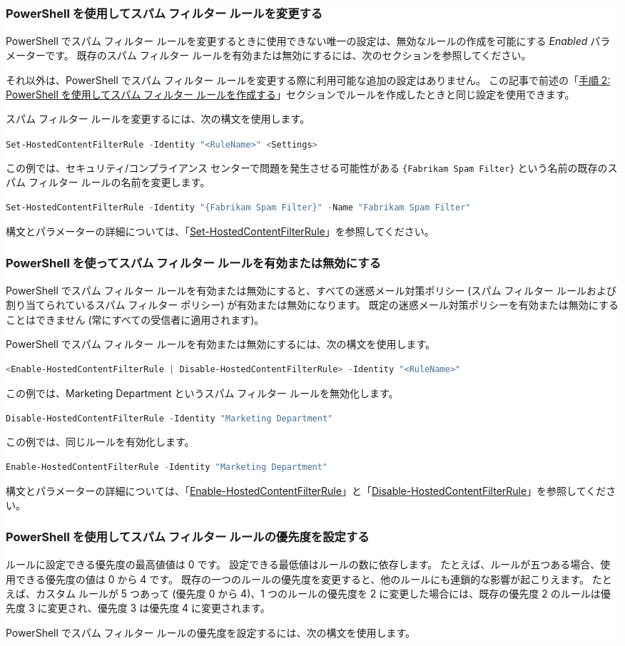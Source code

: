 ### <a name="use-powershell-to-modify-spam-filter-rules"></a>PowerShell を使用してスパム フィルター ルールを変更する

PowerShell でスパム フィルター ルールを変更するときに使用できない唯一の設定は、無効なルールの作成を可能にする _Enabled_ パラメーターです。 既存のスパム フィルター ルールを有効または無効にするには、次のセクションを参照してください。

それ以外は、PowerShell でスパム フィルター ルールを変更する際に利用可能な追加の設定はありません。 この記事で前述の「[手順 2: PowerShell を使用してスパム フィルター ルールを作成する](#step-2-use-powershell-to-create-a-spam-filter-rule)」セクションでルールを作成したときと同じ設定を使用できます。

スパム フィルター ルールを変更するには、次の構文を使用します。

```PowerShell
Set-HostedContentFilterRule -Identity "<RuleName>" <Settings>
```

この例では、セキュリティ/コンプライアンス センターで問題を発生させる可能性がある `{Fabrikam Spam Filter}` という名前の既存のスパム フィルター ルールの名前を変更します。

```powershell
Set-HostedContentFilterRule -Identity "{Fabrikam Spam Filter}" -Name "Fabrikam Spam Filter"
```

構文とパラメーターの詳細については、「[Set-HostedContentFilterRule](/powershell/module/exchange/set-hostedcontentfilterrule)」を参照してください。

### <a name="use-powershell-to-enable-or-disable-spam-filter-rules"></a>PowerShell を使ってスパム フィルター ルールを有効または無効にする

PowerShell でスパム フィルター ルールを有効または無効にすると、すべての迷惑メール対策ポリシー (スパム フィルター ルールおよび割り当てられているスパム フィルター ポリシー) が有効または無効になります。 既定の迷惑メール対策ポリシーを有効または無効にすることはできません (常にすべての受信者に適用されます)。

PowerShell でスパム フィルター ルールを有効または無効にするには、次の構文を使用します。

```PowerShell
<Enable-HostedContentFilterRule | Disable-HostedContentFilterRule> -Identity "<RuleName>"
```

この例では、Marketing Department というスパム フィルター ルールを無効化します。

```PowerShell
Disable-HostedContentFilterRule -Identity "Marketing Department"
```

この例では、同じルールを有効化します。

```PowerShell
Enable-HostedContentFilterRule -Identity "Marketing Department"
```

構文とパラメーターの詳細については、「[Enable-HostedContentFilterRule](/powershell/module/exchange/enable-hostedcontentfilterrule)」と「[Disable-HostedContentFilterRule](/powershell/module/exchange/disable-hostedcontentfilterrule)」を参照してください。

### <a name="use-powershell-to-set-the-priority-of-spam-filter-rules"></a>PowerShell を使用してスパム フィルター ルールの優先度を設定する

ルールに設定できる優先度の最高値値は 0 です。 設定できる最低値はルールの数に依存します。 たとえば、ルールが五つある場合、使用できる優先度の値は 0 から 4 です。 既存の一つのルールの優先度を変更すると、他のルールにも連鎖的な影響が起こりえます。 たとえば、カスタム ルールが 5 つあって (優先度 0 から 4)、1 つのルールの優先度を 2 に変更した場合には、既存の優先度 2 のルールは優先度 3 に変更され、優先度 3 は優先度 4 に変更されます。

PowerShell でスパム フィルター ルールの優先度を設定するには、次の構文を使用します。
